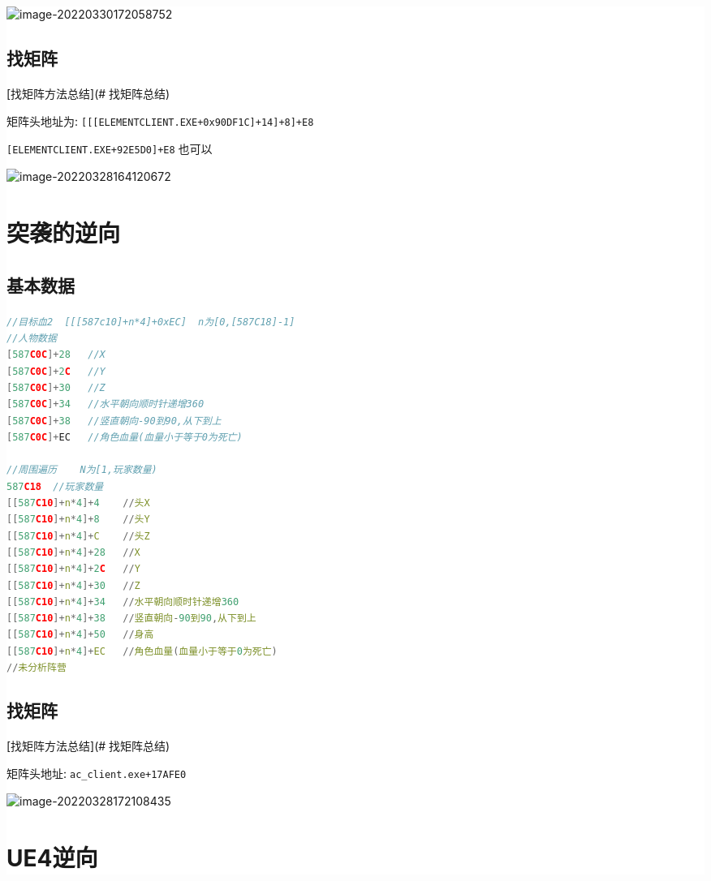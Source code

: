 
![image-20220330172058752](https://cdn.jsdelivr.net/gh/che77a38/blogImage2/202203301720046.png)

## 找矩阵

[找矩阵方法总结](# 找矩阵总结)

矩阵头地址为:  `[[[ELEMENTCLIENT.EXE+0x90DF1C]+14]+8]+E8`

`[ELEMENTCLIENT.EXE+92E5D0]+E8`  也可以

![image-20220328164120672](https://cdn.jsdelivr.net/gh/che77a38/blogImage2/202203281641926.png)

# 突袭的逆向

## 基本数据

```c
//目标血2  [[[587c10]+n*4]+0xEC]  n为[0,[587C18]-1]
//人物数据
[587C0C]+28   //X
[587C0C]+2C   //Y
[587C0C]+30   //Z
[587C0C]+34   //水平朝向顺时针递增360
[587C0C]+38   //竖直朝向-90到90,从下到上
[587C0C]+EC   //角色血量(血量小于等于0为死亡)
  
//周围遍历    N为[1,玩家数量)
587C18  //玩家数量
[[587C10]+n*4]+4    //头X
[[587C10]+n*4]+8    //头Y
[[587C10]+n*4]+C    //头Z
[[587C10]+n*4]+28   //X
[[587C10]+n*4]+2C   //Y
[[587C10]+n*4]+30   //Z
[[587C10]+n*4]+34   //水平朝向顺时针递增360
[[587C10]+n*4]+38   //竖直朝向-90到90,从下到上
[[587C10]+n*4]+50   //身高
[[587C10]+n*4]+EC   //角色血量(血量小于等于0为死亡)
//未分析阵营
```

## 找矩阵

[找矩阵方法总结](# 找矩阵总结)

矩阵头地址: `ac_client.exe+17AFE0`

![image-20220328172108435](https://cdn.jsdelivr.net/gh/che77a38/blogImage2/202203281721643.png)

# UE4逆向


[x64dbg快捷键]: https://www.52pojie.cn/thread-227097-1-1.html
[3线性代数本质系列]: https://www.bilibili.com/video/BV1ys411472E?spm_id_from=333.999.0.0
[上帝视角看gpu系列(有助于理解矩阵算法)]: https://space.bilibili.com/2055684362/channel/collectiondetail?sid=318149
[矩阵变换总结]: https://www.cnblogs.com/moxiaotao/p/11205082.html
[cf思路]: https://bbs.pediy.com/thread-251836.htm